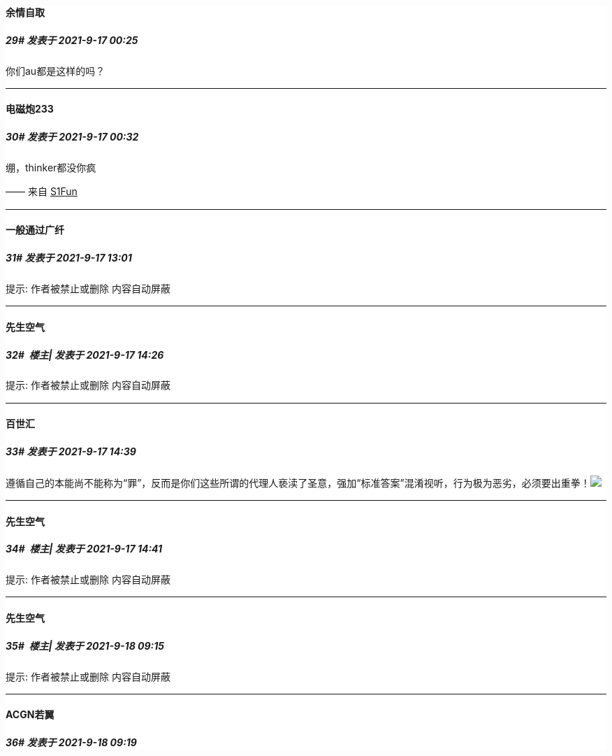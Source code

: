 ####  余情自取  
##### 29#       发表于 2021-9-17 00:25

你们au都是这样的吗？

*****

####  电磁炮233  
##### 30#       发表于 2021-9-17 00:32

绷，thinker都没你疯

—— 来自 [S1Fun](https://s1fun.koalcat.com)

*****

####  一般通过广纤  
##### 31#       发表于 2021-9-17 13:01

提示: 作者被禁止或删除 内容自动屏蔽

*****

####  先生空气  
##### 32#         楼主| 发表于 2021-9-17 14:26

提示: 作者被禁止或删除 内容自动屏蔽

*****

####  百世汇  
##### 33#       发表于 2021-9-17 14:39

遵循自己的本能尚不能称为“罪”，反而是你们这些所谓的代理人亵渎了圣意，强加“标准答案”混淆视听，行为极为恶劣，必须要出重拳！<img src="https://static.saraba1st.com/image/smiley/face2017/240.png" referrerpolicy="no-referrer">

*****

####  先生空气  
##### 34#         楼主| 发表于 2021-9-17 14:41

提示: 作者被禁止或删除 内容自动屏蔽

*****

####  先生空气  
##### 35#         楼主| 发表于 2021-9-18 09:15

提示: 作者被禁止或删除 内容自动屏蔽

*****

####  ACGN若翼  
##### 36#       发表于 2021-9-18 09:19
